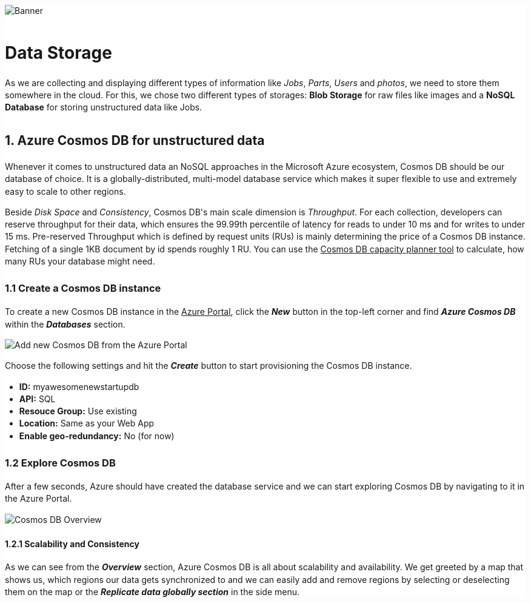 ![Banner](Assets/Banner.png)

# Data Storage

As we are collecting and displaying different types of information like *Jobs*, *Parts*, *Users* and *photos*, we need to store them somewhere in the cloud. For this, we chose two different types of storages: **Blob Storage** for raw files like images and a **NoSQL Database** for storing unstructured data like Jobs.

## 1. Azure Cosmos DB for unstructured data

Whenever it comes to unstructured data an NoSQL approaches in the Microsoft Azure ecosystem, Cosmos DB should be our database of choice. It is a globally-distributed, multi-model database service which makes it super flexible to use and extremely easy to scale to other regions.

Beside *Disk Space* and *Consistency*, Cosmos DB's main scale dimension is *Throughput*. For each collection, developers can reserve throughput for their data, which ensures the 99.99th percentile of latency for reads to under 10 ms and for writes to under 15 ms. Pre-reserved Throughput which is defined by request units (RUs) is mainly determining the price of a Cosmos DB instance. Fetching of a single 1KB document by id spends roughly 1 RU. You can use the [Cosmos DB capacity planner tool](https://www.documentdb.com/capacityplanner) to calculate, how many RUs your database might need.

### 1.1 Create a Cosmos DB instance

To create a new Cosmos DB instance in the [Azure Portal](https://portal.azure.com), click the ***New*** button in the top-left corner and find ***Azure Cosmos DB*** within the ***Databases*** section.

![Add new Cosmos DB from the Azure Portal](Assets/AddNewCosmosDb.png)

Choose the following settings and hit the ***Create*** button to start provisioning the Cosmos DB instance.

- **ID:** myawesomenewstartupdb
- **API:** SQL
- **Resouce Group:** Use existing
- **Location:** Same as your Web App
- **Enable geo-redundancy:** No (for now)

### 1.2 Explore Cosmos DB

After a few seconds, Azure should have created the database service and we can start exploring Cosmos DB by navigating to it in the Azure Portal.

![Cosmos DB Overview](Assets/CosmosDbOverview.png)

#### 1.2.1 Scalability and Consistency

As we can see from the ***Overview*** section, Azure Cosmos DB is all about scalability and availability. We get greeted by a map that shows us, which regions our data gets synchronized to and we can easily add and remove regions by selecting or deselecting them on the map or the ***Replicate data globally section*** in the side menu.
